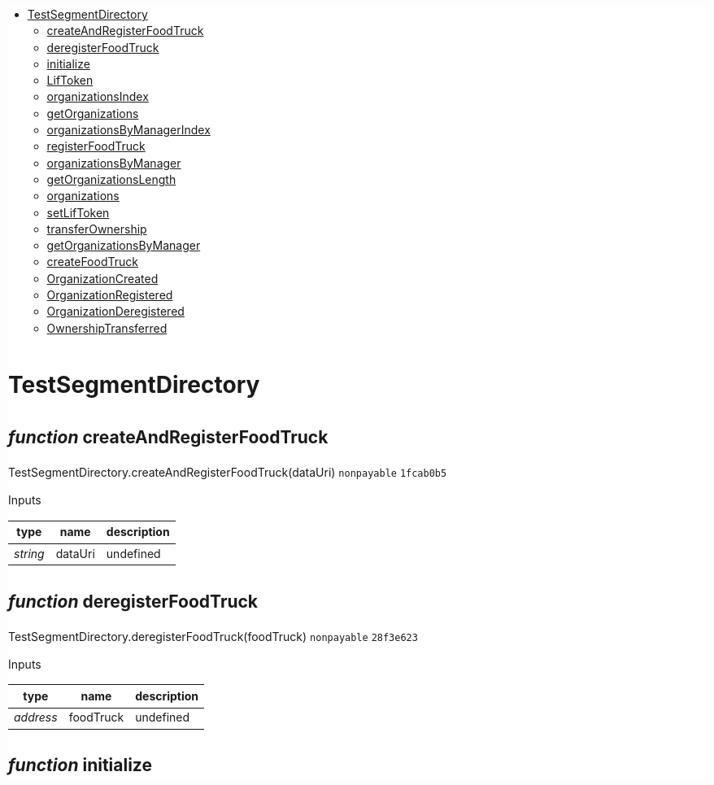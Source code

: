 * [TestSegmentDirectory](#testsegmentdirectory)
  * [createAndRegisterFoodTruck](#function-createandregisterfoodtruck)
  * [deregisterFoodTruck](#function-deregisterfoodtruck)
  * [initialize](#function-initialize)
  * [LifToken](#function-liftoken)
  * [organizationsIndex](#function-organizationsindex)
  * [getOrganizations](#function-getorganizations)
  * [organizationsByManagerIndex](#function-organizationsbymanagerindex)
  * [registerFoodTruck](#function-registerfoodtruck)
  * [organizationsByManager](#function-organizationsbymanager)
  * [getOrganizationsLength](#function-getorganizationslength)
  * [organizations](#function-organizations)
  * [setLifToken](#function-setliftoken)
  * [transferOwnership](#function-transferownership)
  * [getOrganizationsByManager](#function-getorganizationsbymanager)
  * [createFoodTruck](#function-createfoodtruck)
  * [OrganizationCreated](#event-organizationcreated)
  * [OrganizationRegistered](#event-organizationregistered)
  * [OrganizationDeregistered](#event-organizationderegistered)
  * [OwnershipTransferred](#event-ownershiptransferred)

# TestSegmentDirectory


## *function* createAndRegisterFoodTruck

TestSegmentDirectory.createAndRegisterFoodTruck(dataUri) `nonpayable` `1fcab0b5`


Inputs

| **type** | **name** | **description** |
|-|-|-|
| *string* | dataUri | undefined |


## *function* deregisterFoodTruck

TestSegmentDirectory.deregisterFoodTruck(foodTruck) `nonpayable` `28f3e623`


Inputs

| **type** | **name** | **description** |
|-|-|-|
| *address* | foodTruck | undefined |


## *function* initialize

